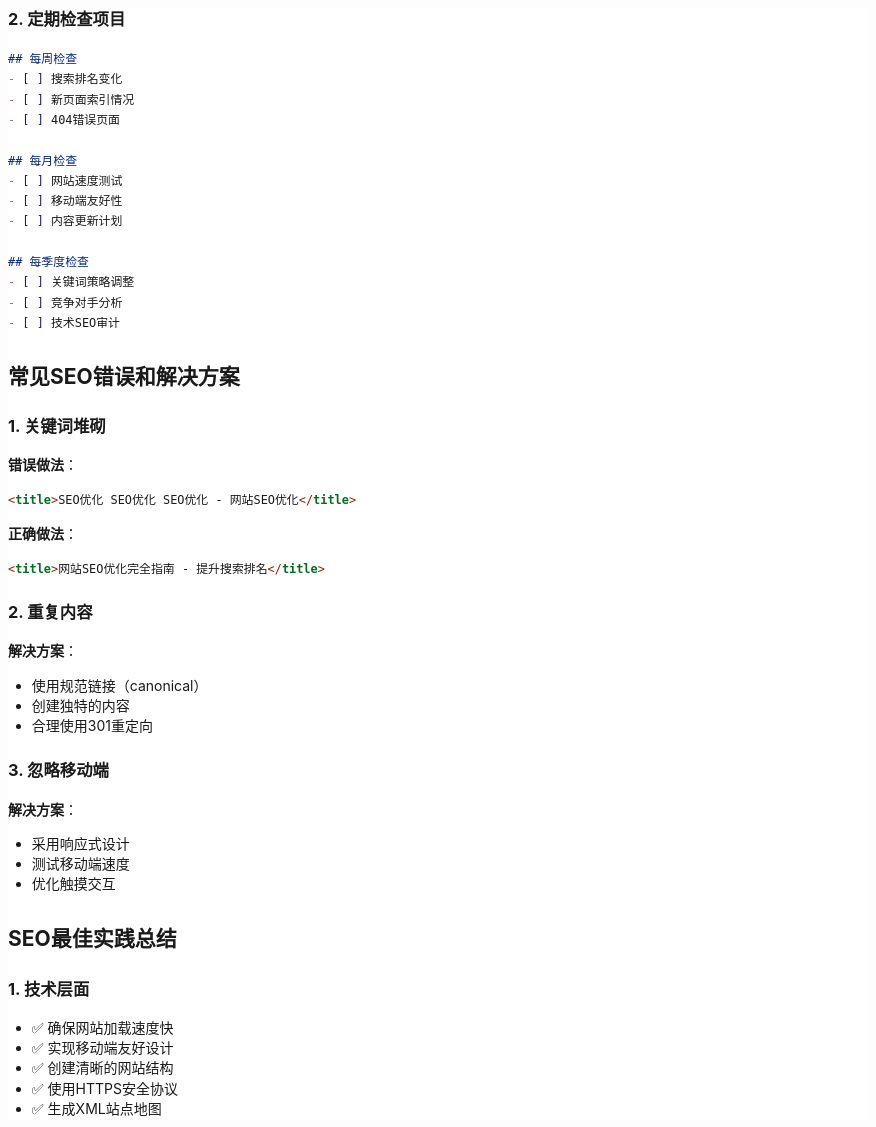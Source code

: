 ### 2. 定期检查项目
```markdown
## 每周检查
- [ ] 搜索排名变化
- [ ] 新页面索引情况
- [ ] 404错误页面

## 每月检查
- [ ] 网站速度测试
- [ ] 移动端友好性
- [ ] 内容更新计划

## 每季度检查
- [ ] 关键词策略调整
- [ ] 竞争对手分析
- [ ] 技术SEO审计
```

## 常见SEO错误和解决方案

### 1. 关键词堆砌
**错误做法**：
```html
<title>SEO优化 SEO优化 SEO优化 - 网站SEO优化</title>
```

**正确做法**：
```html
<title>网站SEO优化完全指南 - 提升搜索排名</title>
```

### 2. 重复内容
**解决方案**：
- 使用规范链接（canonical）
- 创建独特的内容
- 合理使用301重定向

### 3. 忽略移动端
**解决方案**：
- 采用响应式设计
- 测试移动端速度
- 优化触摸交互

## SEO最佳实践总结

### 1. 技术层面
- ✅ 确保网站加载速度快
- ✅ 实现移动端友好设计
- ✅ 创建清晰的网站结构
- ✅ 使用HTTPS安全协议
- ✅ 生成XML站点地图
